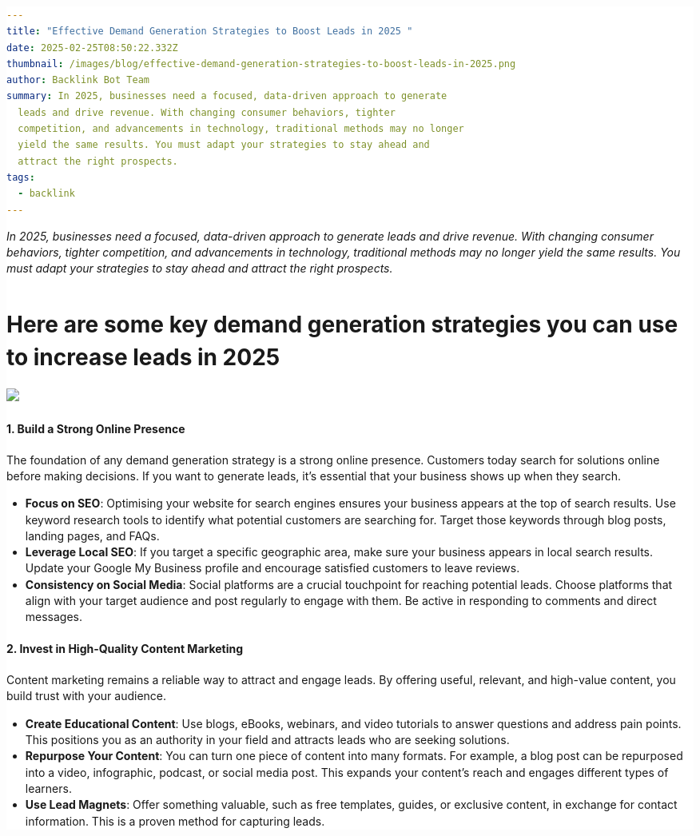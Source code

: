 ```yaml
---
title: "Effective Demand Generation Strategies to Boost Leads in 2025 "
date: 2025-02-25T08:50:22.332Z
thumbnail: /images/blog/effective-demand-generation-strategies-to-boost-leads-in-2025.png
author: Backlink Bot Team
summary: In 2025, businesses need a focused, data-driven approach to generate
  leads and drive revenue. With changing consumer behaviors, tighter
  competition, and advancements in technology, traditional methods may no longer
  yield the same results. You must adapt your strategies to stay ahead and
  attract the right prospects.
tags:
  - backlink
---
```

*In 2025, businesses need a focused, data-driven approach to generate leads and drive revenue. With changing consumer behaviors, tighter competition, and advancements in technology, traditional methods may no longer yield the same results. You must adapt your strategies to stay ahead and attract the right prospects.*

# Here are some key demand generation strategies you can use to increase leads in 2025

![](https://framerusercontent.com/images/hXBoAsw9wa4b6FnyV3BmLjTMzRw.png)

#### **1. Build a Strong Online Presence**

The foundation of any demand generation strategy is a strong online presence. Customers today search for solutions online before making decisions. If you want to generate leads, it’s essential that your business shows up when they search.

* **Focus on SEO**: Optimising your website for search engines ensures your business appears at the top of search results. Use keyword research tools to identify what potential customers are searching for. Target those keywords through blog posts, landing pages, and FAQs.
* **Leverage Local SEO**: If you target a specific geographic area, make sure your business appears in local search results. Update your Google My Business profile and encourage satisfied customers to leave reviews.
* **Consistency on Social Media**: Social platforms are a crucial touchpoint for reaching potential leads. Choose platforms that align with your target audience and post regularly to engage with them. Be active in responding to comments and direct messages.

#### **2. Invest in High-Quality Content Marketing**

Content marketing remains a reliable way to attract and engage leads. By offering useful, relevant, and high-value content, you build trust with your audience.

* **Create Educational Content**: Use blogs, eBooks, webinars, and video tutorials to answer questions and address pain points. This positions you as an authority in your field and attracts leads who are seeking solutions.
* **Repurpose Your Content**: You can turn one piece of content into many formats. For example, a blog post can be repurposed into a video, infographic, podcast, or social media post. This expands your content’s reach and engages different types of learners.
* **Use Lead Magnets**: Offer something valuable, such as free templates, guides, or exclusive content, in exchange for contact information. This is a proven method for capturing leads.
